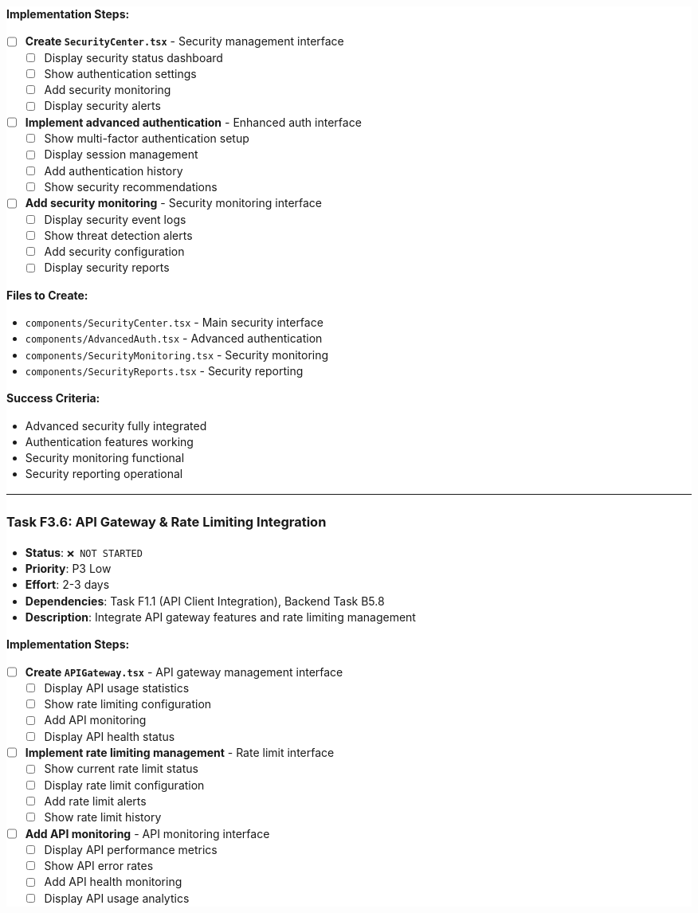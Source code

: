 **Implementation Steps:**
- [ ] **Create `SecurityCenter.tsx`** - Security management interface
  - [ ] Display security status dashboard
  - [ ] Show authentication settings
  - [ ] Add security monitoring
  - [ ] Display security alerts
- [ ] **Implement advanced authentication** - Enhanced auth interface
  - [ ] Show multi-factor authentication setup
  - [ ] Display session management
  - [ ] Add authentication history
  - [ ] Show security recommendations
- [ ] **Add security monitoring** - Security monitoring interface
  - [ ] Display security event logs
  - [ ] Show threat detection alerts
  - [ ] Add security configuration
  - [ ] Display security reports

**Files to Create:**
- `components/SecurityCenter.tsx` - Main security interface
- `components/AdvancedAuth.tsx` - Advanced authentication
- `components/SecurityMonitoring.tsx` - Security monitoring
- `components/SecurityReports.tsx` - Security reporting

**Success Criteria:**
- Advanced security fully integrated
- Authentication features working
- Security monitoring functional
- Security reporting operational

---

### **Task F3.6: API Gateway & Rate Limiting Integration**
- **Status**: `❌ NOT STARTED`
- **Priority**: P3 Low
- **Effort**: 2-3 days
- **Dependencies**: Task F1.1 (API Client Integration), Backend Task B5.8
- **Description**: Integrate API gateway features and rate limiting management

**Implementation Steps:**
- [ ] **Create `APIGateway.tsx`** - API gateway management interface
  - [ ] Display API usage statistics
  - [ ] Show rate limiting configuration
  - [ ] Add API monitoring
  - [ ] Display API health status
- [ ] **Implement rate limiting management** - Rate limit interface
  - [ ] Show current rate limit status
  - [ ] Display rate limit configuration
  - [ ] Add rate limit alerts
  - [ ] Show rate limit history
- [ ] **Add API monitoring** - API monitoring interface
  - [ ] Display API performance metrics
  - [ ] Show API error rates
  - [ ] Add API health monitoring
  - [ ] Display API usage analytics
